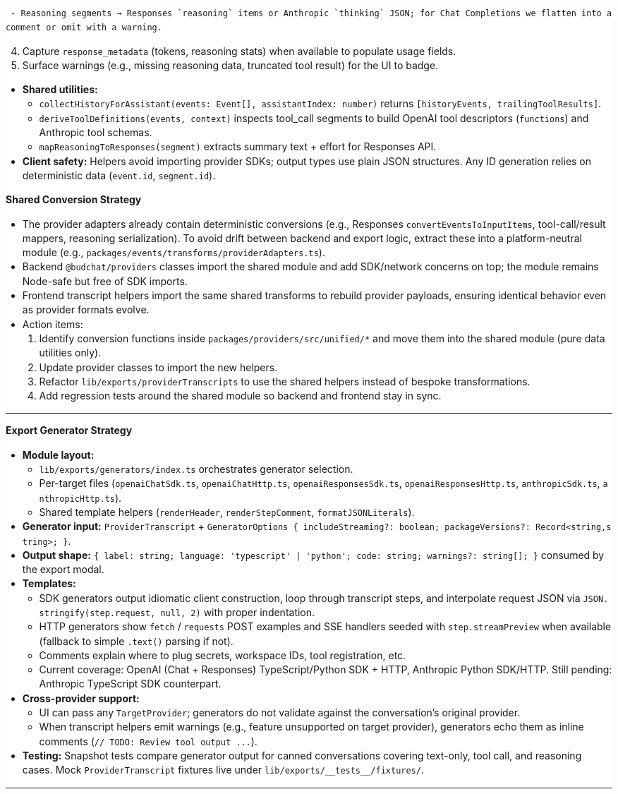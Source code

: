      - Reasoning segments → Responses `reasoning` items or Anthropic `thinking` JSON; for Chat Completions we flatten into a comment or omit with a warning.
  4. Capture `response_metadata` (tokens, reasoning stats) when available to populate usage fields.
  5. Surface warnings (e.g., missing reasoning data, truncated tool result) for the UI to badge.
- **Shared utilities:**
  - `collectHistoryForAssistant(events: Event[], assistantIndex: number)` returns `[historyEvents, trailingToolResults]`.
  - `deriveToolDefinitions(events, context)` inspects tool_call segments to build OpenAI tool descriptors (`functions`) and Anthropic tool schemas.
  - `mapReasoningToResponses(segment)` extracts summary text + effort for Responses API.
- **Client safety:** Helpers avoid importing provider SDKs; output types use plain JSON structures. Any ID generation relies on deterministic data (`event.id`, `segment.id`).

**Shared Conversion Strategy**
- The provider adapters already contain deterministic conversions (e.g., Responses `convertEventsToInputItems`, tool-call/result mappers, reasoning serialization). To avoid drift between backend and export logic, extract these into a platform-neutral module (e.g., `packages/events/transforms/providerAdapters.ts`).
- Backend `@budchat/providers` classes import the shared module and add SDK/network concerns on top; the module remains Node-safe but free of SDK imports.
- Frontend transcript helpers import the same shared transforms to rebuild provider payloads, ensuring identical behavior even as provider formats evolve.
- Action items:
  1. Identify conversion functions inside `packages/providers/src/unified/*` and move them into the shared module (pure data utilities only).
  2. Update provider classes to import the new helpers.
  3. Refactor `lib/exports/providerTranscripts` to use the shared helpers instead of bespoke transformations.
  4. Add regression tests around the shared module so backend and frontend stay in sync.

---

**Export Generator Strategy**
- **Module layout:**
  - `lib/exports/generators/index.ts` orchestrates generator selection.
  - Per-target files (`openaiChatSdk.ts`, `openaiChatHttp.ts`, `openaiResponsesSdk.ts`, `openaiResponsesHttp.ts`, `anthropicSdk.ts`, `anthropicHttp.ts`).
  - Shared template helpers (`renderHeader`, `renderStepComment`, `formatJSONLiterals`).
- **Generator input:** `ProviderTranscript` + `GeneratorOptions { includeStreaming?: boolean; packageVersions?: Record<string,string>; }`.
- **Output shape:** `{ label: string; language: 'typescript' | 'python'; code: string; warnings?: string[]; }` consumed by the export modal.
- **Templates:**
  - SDK generators output idiomatic client construction, loop through transcript steps, and interpolate request JSON via `JSON.stringify(step.request, null, 2)` with proper indentation.
  - HTTP generators show `fetch` / `requests` POST examples and SSE handlers seeded with `step.streamPreview` when available (fallback to simple `.text()` parsing if not).
  - Comments explain where to plug secrets, workspace IDs, tool registration, etc.
  - Current coverage: OpenAI (Chat + Responses) TypeScript/Python SDK + HTTP, Anthropic Python SDK/HTTP. Still pending: Anthropic TypeScript SDK counterpart.
- **Cross-provider support:**
  - UI can pass any `TargetProvider`; generators do not validate against the conversation’s original provider.
  - When transcript helpers emit warnings (e.g., feature unsupported on target provider), generators echo them as inline comments (`// TODO: Review tool output ...`).
- **Testing:** Snapshot tests compare generator output for canned conversations covering text-only, tool call, and reasoning cases. Mock `ProviderTranscript` fixtures live under `lib/exports/__tests__/fixtures/`.

---